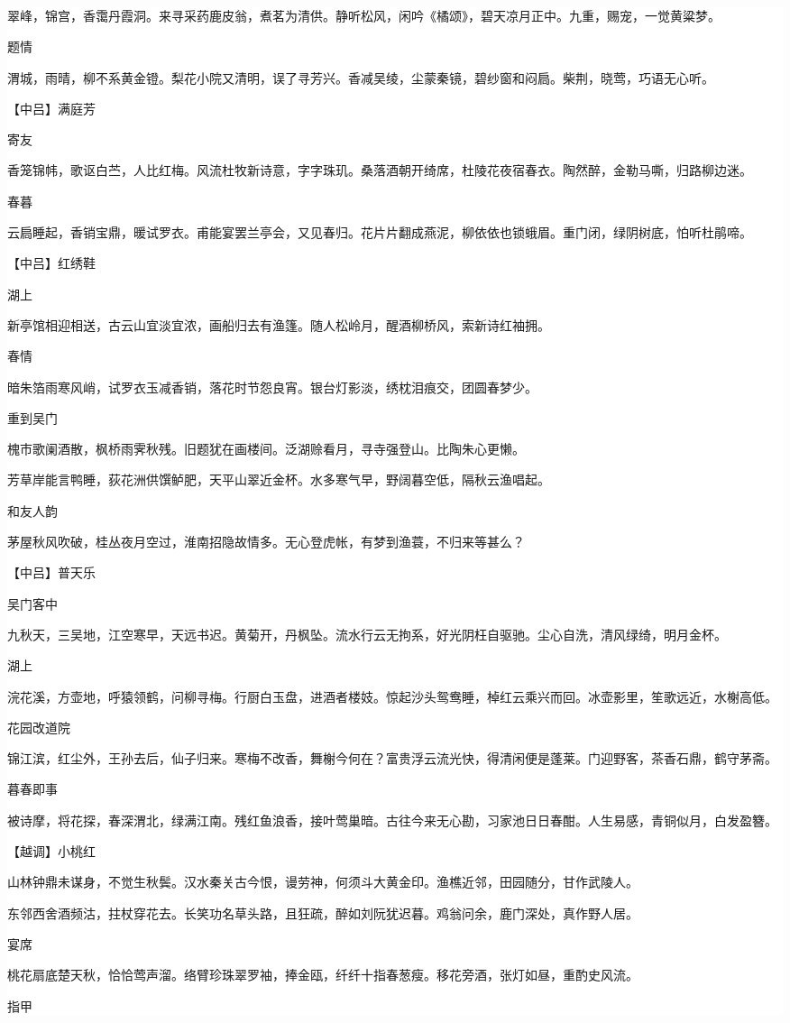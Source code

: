 翠峰，锦宫，香霭丹霞洞。来寻采药鹿皮翁，煮茗为清供。静听松风，闲吟《橘颂》，碧天凉月正中。九重，赐宠，一觉黄粱梦。

题情

渭城，雨晴，柳不系黄金镫。梨花小院又清明，误了寻芳兴。香减吴绫，尘蒙秦镜，碧纱窗和闷扃。柴荆，晓莺，巧语无心听。

【中吕】满庭芳

寄友

香笼锦帏，歌讴白苎，人比红梅。风流杜牧新诗意，字字珠玑。桑落酒朝开绮席，杜陵花夜宿春衣。陶然醉，金勒马嘶，归路柳边迷。

春暮

云扃睡起，香销宝鼎，暖试罗衣。甫能宴罢兰亭会，又见春归。花片片翻成燕泥，柳依依也锁蛾眉。重门闭，绿阴树底，怕听杜鹃啼。

【中吕】红绣鞋

湖上

新亭馆相迎相送，古云山宜淡宜浓，画船归去有渔篷。随人松岭月，醒酒柳桥风，索新诗红袖拥。

春情

暗朱箔雨寒风峭，试罗衣玉减香销，落花时节怨良宵。银台灯影淡，绣枕泪痕交，团圆春梦少。

重到吴门

槐市歌阑酒散，枫桥雨霁秋残。旧题犹在画楼间。泛湖赊看月，寻寺强登山。比陶朱心更懒。

芳草岸能言鸭睡，荻花洲供馔鲈肥，天平山翠近金杯。水多寒气早，野阔暮空低，隔秋云渔唱起。

和友人韵

茅屋秋风吹破，桂丛夜月空过，淮南招隐故情多。无心登虎帐，有梦到渔蓑，不归来等甚么？

【中吕】普天乐

吴门客中

九秋天，三吴地，江空寒早，天远书迟。黄菊开，丹枫坠。流水行云无拘系，好光阴枉自驱驰。尘心自洗，清风绿绮，明月金杯。

湖上

浣花溪，方壶地，呼猿领鹤，问柳寻梅。行厨白玉盘，进酒者楼妓。惊起沙头鸳鸯睡，棹红云乘兴而回。冰壶影里，笙歌远近，水榭高低。

花园改道院

锦江滨，红尘外，王孙去后，仙子归来。寒梅不改香，舞榭今何在？富贵浮云流光快，得清闲便是蓬莱。门迎野客，茶香石鼎，鹤守茅斋。

暮春即事

被诗摩，将花探，春深渭北，绿满江南。残红鱼浪香，接叶莺巢暗。古往今来无心勘，习家池日日春酣。人生易感，青铜似月，白发盈簪。

【越调】小桃红

山林钟鼎未谋身，不觉生秋鬓。汉水秦关古今恨，谩劳神，何须斗大黄金印。渔樵近邻，田园随分，甘作武陵人。

东邻西舍酒频沽，拄杖穿花去。长笑功名草头路，且狂疏，醉如刘阮犹迟暮。鸡翁问余，鹿门深处，真作野人居。

宴席

桃花扇底楚天秋，恰恰莺声溜。络臂珍珠翠罗袖，捧金瓯，纤纤十指春葱瘦。移花旁酒，张灯如昼，重酌史风流。

指甲
